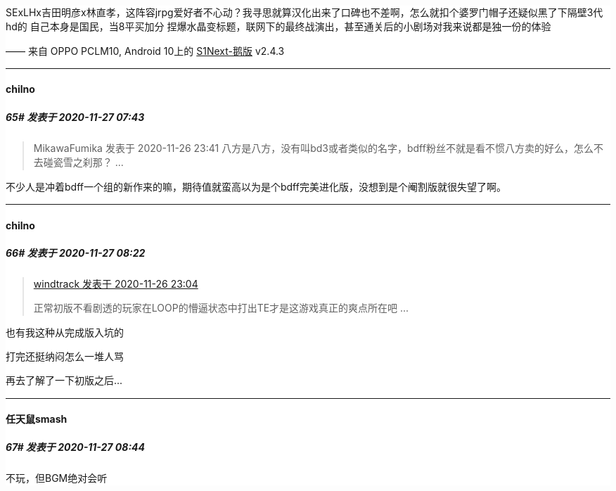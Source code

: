 


SExLHx吉田明彦x林直孝，这阵容jrpg爱好者不心动？我寻思就算汉化出来了口碑也不差啊，怎么就扣个婆罗门帽子还疑似黑了下隔壁3代hd的
自己本身是国民，当8平买加分
捏爆水晶变标题，联网下的最终战演出，甚至通关后的小剧场对我来说都是独一份的体验


—— 来自 OPPO PCLM10, Android 10上的 [S1Next-鹅版](https://github.com/ykrank/S1-Next/releases) v2.4.3







*****

####  chilno  
##### 65#       发表于 2020-11-27 07:43



<blockquote>MikawaFumika 发表于 2020-11-26 23:41
八方是八方，没有叫bd3或者类似的名字，bdff粉丝不就是看不惯八方卖的好么，怎么不去碰瓷雪之刹那？ ...</blockquote>
不少人是冲着bdff一个组的新作来的嘛，期待值就蛮高以为是个bdff完美进化版，没想到是个阉割版就很失望了啊。







*****

####  chilno  
##### 66#       发表于 2020-11-27 08:22



<blockquote><a href="httphttps://bbs.saraba1st.com/2b/forum.php?mod=redirect&amp;goto=findpost&amp;pid=49531459&amp;ptid=1974446" target="_blank">windtrack 发表于 2020-11-26 23:04</a>

正常初版不看剧透的玩家在LOOP的懵逼状态中打出TE才是这游戏真正的爽点所在吧 ...</blockquote>
也有我这种从完成版入坑的

打完还挺纳闷怎么一堆人骂

再去了解了一下初版之后...







*****

####  任天鼠smash  
##### 67#       发表于 2020-11-27 08:44




不玩，但BGM绝对会听



